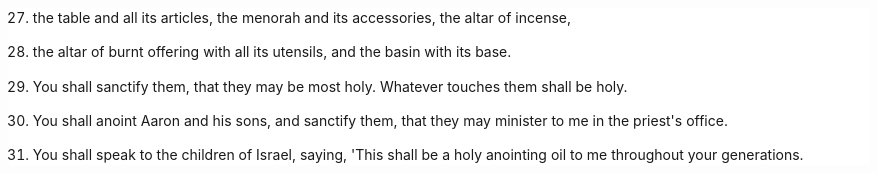27. the table and all its articles, the menorah and its accessories, the altar of incense,

28. the altar of burnt offering with all its utensils, and the basin with its base.

29. You shall sanctify them, that they may be most holy. Whatever touches them shall be holy.

30. You shall anoint Aaron and his sons, and sanctify them, that they may minister to me in the priest's office.

31. You shall speak to the children of Israel, saying, 'This shall be a holy anointing oil to me throughout your generations.

